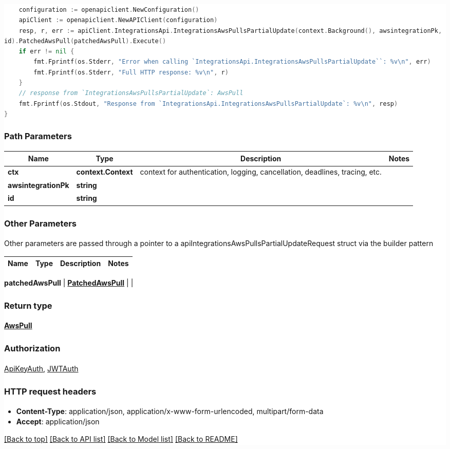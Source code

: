 ```go
    configuration := openapiclient.NewConfiguration()
    apiClient := openapiclient.NewAPIClient(configuration)
    resp, r, err := apiClient.IntegrationsApi.IntegrationsAwsPullsPartialUpdate(context.Background(), awsintegrationPk, id).PatchedAwsPull(patchedAwsPull).Execute()
    if err != nil {
        fmt.Fprintf(os.Stderr, "Error when calling `IntegrationsApi.IntegrationsAwsPullsPartialUpdate``: %v\n", err)
        fmt.Fprintf(os.Stderr, "Full HTTP response: %v\n", r)
    }
    // response from `IntegrationsAwsPullsPartialUpdate`: AwsPull
    fmt.Fprintf(os.Stdout, "Response from `IntegrationsApi.IntegrationsAwsPullsPartialUpdate`: %v\n", resp)
}
```

### Path Parameters


Name | Type | Description  | Notes
------------- | ------------- | ------------- | -------------
**ctx** | **context.Context** | context for authentication, logging, cancellation, deadlines, tracing, etc.
**awsintegrationPk** | **string** |  | 
**id** | **string** |  | 

### Other Parameters

Other parameters are passed through a pointer to a apiIntegrationsAwsPullsPartialUpdateRequest struct via the builder pattern


Name | Type | Description  | Notes
------------- | ------------- | ------------- | -------------


 **patchedAwsPull** | [**PatchedAwsPull**](PatchedAwsPull.md) |  | 

### Return type

[**AwsPull**](AwsPull.md)

### Authorization

[ApiKeyAuth](../README.md#ApiKeyAuth), [JWTAuth](../README.md#JWTAuth)

### HTTP request headers

- **Content-Type**: application/json, application/x-www-form-urlencoded, multipart/form-data
- **Accept**: application/json

[[Back to top]](#) [[Back to API list]](../README.md#documentation-for-api-endpoints)
[[Back to Model list]](../README.md#documentation-for-models)
[[Back to README]](../README.md)

